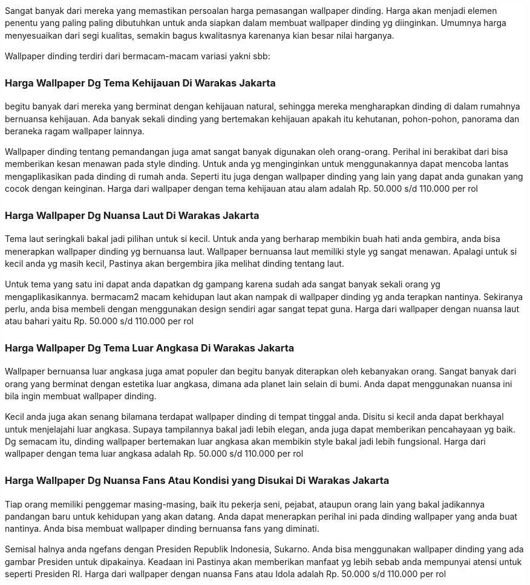 Sangat banyak dari mereka yang memastikan persoalan harga pemasangan wallpaper dinding. Harga akan menjadi elemen penentu yang paling paling dibutuhkan untuk anda siapkan dalam membuat wallpaper dinding yg diinginkan. Umumnya harga menyesuaikan dari segi kualitas, semakin bagus kwalitasnya karenanya kian besar nilai harganya.

Wallpaper dinding terdiri dari bermacam-macam variasi yakni sbb:

### Harga Wallpaper Dg Tema Kehijauan Di Warakas Jakarta

begitu banyak dari mereka yang berminat dengan kehijauan natural, sehingga mereka mengharapkan dinding di dalam rumahnya bernuansa kehijauan. Ada banyak sekali dinding yang bertemakan kehijauan apakah itu kehutanan, pohon-pohon, panorama dan beraneka ragam wallpaper lainnya.

Wallpaper dinding tentang pemandangan juga amat sangat banyak digunakan oleh orang-orang. Perihal ini berakibat dari bisa memberikan kesan menawan pada style dinding. Untuk anda yg menginginkan untuk menggunakannya dapat mencoba lantas mengaplikasikan pada dinding di rumah anda. Seperti itu juga dengan wallpaper dinding yang lain yang dapat anda gunakan yang cocok dengan keinginan. Harga dari wallpaper dengan tema kehijauan atau alam adalah Rp. 50.000 s/d 110.000 per rol

### Harga Wallpaper Dg Nuansa Laut Di Warakas Jakarta

Tema laut seringkali bakal jadi pilihan untuk si kecil. Untuk anda yang berharap membikin buah hati anda gembira, anda bisa menerapkan wallpaper dinding yg bernuansa laut. Wallpaper bernuansa laut memiliki style yg sangat menawan. Apalagi untuk si kecil anda yg masih kecil, Pastinya akan bergembira jika melihat dinding tentang laut.

Untuk tema yang satu ini dapat anda dapatkan dg gampang karena sudah ada sangat banyak sekali orang yg mengaplikasikannya. bermacam2 macam kehidupan laut akan nampak di wallpaper dinding yg anda terapkan nantinya. Sekiranya perlu, anda bisa membeli dengan menggunakan design sendiri agar sangat tepat guna. Harga dari wallpaper dengan nuansa laut atau bahari yaitu Rp. 50.000 s/d 110.000 per rol

### Harga Wallpaper Dg Tema Luar Angkasa Di Warakas Jakarta

Wallpaper bernuansa luar angkasa juga amat populer dan begitu banyak diterapkan oleh kebanyakan orang. Sangat banyak dari orang yang berminat dengan estetika luar angkasa, dimana ada planet lain selain di bumi. Anda dapat menggunakan nuansa ini bila ingin membuat wallpaper dinding.

Kecil anda juga akan senang bilamana terdapat wallpaper dinding di tempat tinggal anda. Disitu si kecil anda dapat berkhayal untuk menjelajahi luar angkasa. Supaya tampilannya bakal jadi lebih elegan, anda juga dapat memberikan pencahayaan yg baik. Dg semacam itu, dinding wallpaper bertemakan luar angkasa akan membikin style bakal jadi lebih fungsional. Harga dari wallpaper dengan tema luar angkasa adalah Rp. 50.000 s/d 110.000 per rol

### Harga Wallpaper Dg Nuansa Fans Atau Kondisi yang Disukai Di Warakas Jakarta

Tiap orang memiliki penggemar masing-masing, baik itu pekerja seni, pejabat, ataupun orang lain yang bakal jadikannya pandangan baru untuk kehidupan yang akan datang. Anda dapat menerapkan perihal ini pada dinding wallpaper yang anda buat nantinya. Anda bisa membuat wallpaper dinding bernuansa fans yang diminati.

Semisal halnya anda ngefans dengan Presiden Republik Indonesia, Sukarno. Anda bisa menggunakan wallpaper dinding yang ada gambar Presiden untuk dipakainya. Keadaan ini Pastinya akan memberikan manfaat yg lebih sebab anda mempunyai atensi untuk seperti Presiden RI. Harga dari wallpaper dengan nuansa Fans atau Idola adalah Rp. 50.000 s/d 110.000 per rol
